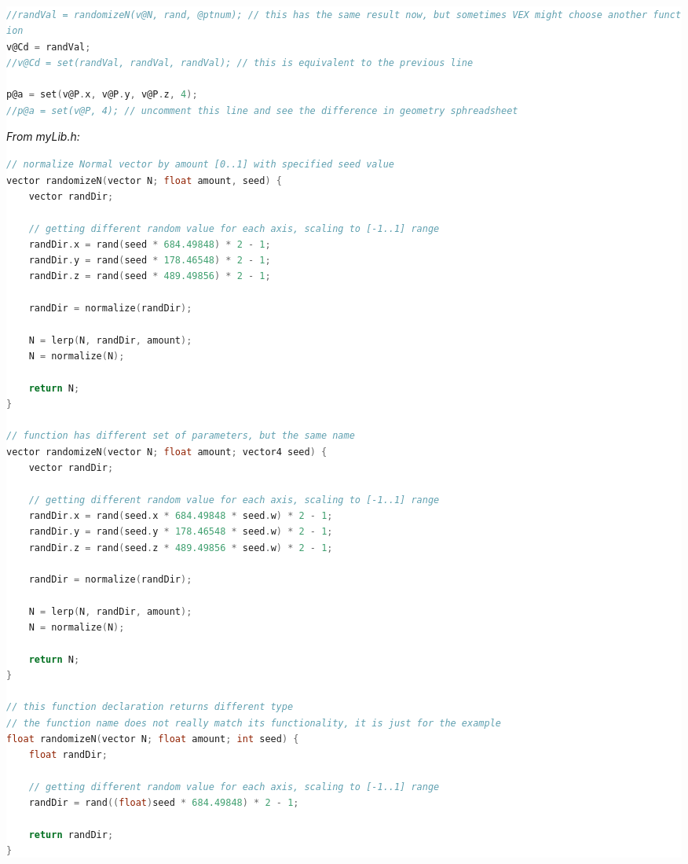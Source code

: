 ~~~ C linenumbers
//randVal = randomizeN(v@N, rand, @ptnum); // this has the same result now, but sometimes VEX might choose another function
v@Cd = randVal;
//v@Cd = set(randVal, randVal, randVal); // this is equivalent to the previous line

p@a = set(v@P.x, v@P.y, v@P.z, 4);
//p@a = set(v@P, 4); // uncomment this line and see the difference in geometry sphreadsheet
~~~
*From myLib.h:*
~~~ C linenumbers
// normalize Normal vector by amount [0..1] with specified seed value
vector randomizeN(vector N; float amount, seed) {
	vector randDir;
	
	// getting different random value for each axis, scaling to [-1..1] range
	randDir.x = rand(seed * 684.49848) * 2 - 1;
	randDir.y = rand(seed * 178.46548) * 2 - 1;
	randDir.z = rand(seed * 489.49856) * 2 - 1;
	
	randDir = normalize(randDir);

	N = lerp(N, randDir, amount);
	N = normalize(N);

	return N;
}

// function has different set of parameters, but the same name
vector randomizeN(vector N; float amount; vector4 seed) {
	vector randDir;
	
	// getting different random value for each axis, scaling to [-1..1] range
	randDir.x = rand(seed.x * 684.49848 * seed.w) * 2 - 1;
	randDir.y = rand(seed.y * 178.46548 * seed.w) * 2 - 1;
	randDir.z = rand(seed.z * 489.49856 * seed.w) * 2 - 1;
	
	randDir = normalize(randDir);

	N = lerp(N, randDir, amount);
	N = normalize(N);

	return N;
}

// this function declaration returns different type
// the function name does not really match its functionality, it is just for the example
float randomizeN(vector N; float amount; int seed) {
	float randDir;
	
	// getting different random value for each axis, scaling to [-1..1] range
	randDir = rand((float)seed * 684.49848) * 2 - 1;

	return randDir;
}
~~~

